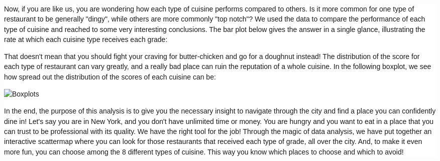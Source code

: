 <iframe src="../static/ab/plots/closure_rate_bokeh.html" width="100%" height="420" style="border:none;"></iframe>

Now, if you are like us, you are wondering how each type of cuisine performs compared to others. Is it more common for one type of restaurant to be generally "dingy", while others are more commonly "top notch"? We used the data to compare the performance of each type of cuisine and reached to some very interesting conclusions. The bar plot below gives the answer in a single glance, illustrating the rate at which each cuisine type receives each grade:

<iframe src="../static/ab/plots/grade_distribution_by_cuisine.html" width="100%" height="600" style="border:none;"></iframe>

That doesn't mean that you should fight your craving for butter-chicken and go for a doughnut instead! The distribution of the score for each type of restaurant can vary greatly, and a really bad place can ruin the reputation of a whole cuisine. In the following boxplot, we see how spread out the distribution of the scores of each cuisine can be:

![Boxplots](../static/ab/plots/boxplots.png)

In the end, the purpose of this analysis is to give you the necessary insight to navigate through the city and find a place you can confidently dine in!  Let's say you are in New York, and you don't have unlimited time or money. You are hungry and you want to eat in a place that you can trust to be professional with its quality. We have the right tool for the job! Through the magic of data analysis, we have put together an interactive scattermap where you can look for those restaurants that received each type of grade, all over the city. And, to make it even more fun, you can choose among the 8 different types of cuisine. This way you know which places to choose and which to avoid!

<html>
<head>
<meta name="viewport" content="width=device-width, initial-scale=1">
<style>
body {font-family: Arial;}

/* Style the tab */
.tab {
  overflow: hidden;
  border: 1px solid #ccc;
  background-color: #f1f1f1;
}

/* Style the buttons inside the tab */
.tab button {
  background-color: inherit;
  float: left;
  border: none;
  outline: none;
  cursor: pointer;
  padding: 14px 16px;
  transition: 0.3s;
  font-size: 17px;
}

/* Change background color of buttons on hover */
.tab button:hover {
  background-color: #ddd;
}
